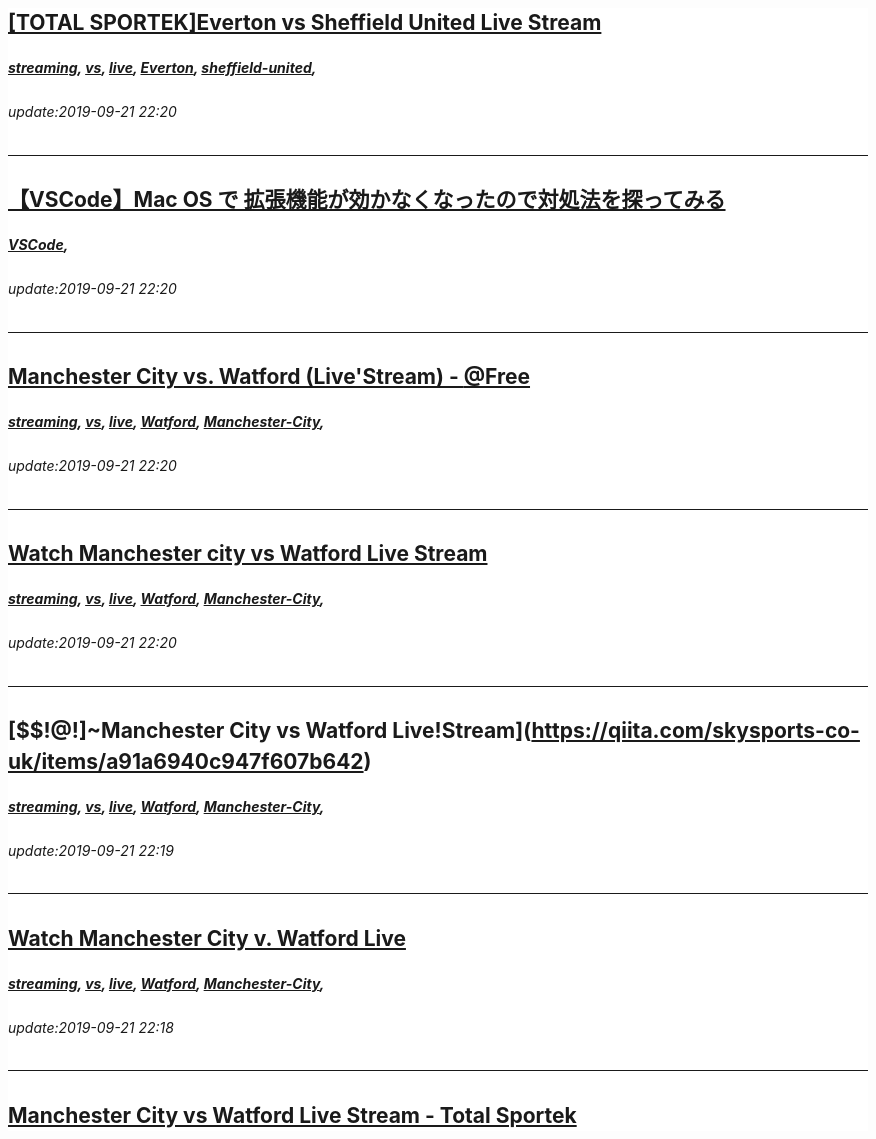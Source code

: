 ## [[TOTAL SPORTEK]Everton vs Sheffield United Live Stream](https://qiita.com/Everton-vs-Sheffield-United-4k/items/05e897058af56a7ff6b6)
##### [streaming](https://qiita.com/tags/streaming), [vs](https://qiita.com/tags/vs), [live](https://qiita.com/tags/live), [Everton](https://qiita.com/tags/Everton), [sheffield-united](https://qiita.com/tags/sheffield-united), 
###### update:2019-09-21 22:20
---
## [【VSCode】Mac OS で 拡張機能が効かなくなったので対処法を探ってみる](https://qiita.com/HikaruEgashira/items/e947a6ddb5d44b0d6364)
##### [VSCode](https://qiita.com/tags/VSCode), 
###### update:2019-09-21 22:20
---
## [Manchester City vs. Watford (Live'Stream) - <Live> @Free](https://qiita.com/skysports-co-uk/items/04543d9e487691c1bea3)
##### [streaming](https://qiita.com/tags/streaming), [vs](https://qiita.com/tags/vs), [live](https://qiita.com/tags/live), [Watford](https://qiita.com/tags/Watford), [Manchester-City](https://qiita.com/tags/Manchester-City), 
###### update:2019-09-21 22:20
---
## [Watch Manchester city vs Watford Live Stream](https://qiita.com/skysports-co-uk/items/6925550fd34244b14dd6)
##### [streaming](https://qiita.com/tags/streaming), [vs](https://qiita.com/tags/vs), [live](https://qiita.com/tags/live), [Watford](https://qiita.com/tags/Watford), [Manchester-City](https://qiita.com/tags/Manchester-City), 
###### update:2019-09-21 22:20
---
## [$$!@!]~Manchester City vs Watford Live!Stream](https://qiita.com/skysports-co-uk/items/a91a6940c947f607b642)
##### [streaming](https://qiita.com/tags/streaming), [vs](https://qiita.com/tags/vs), [live](https://qiita.com/tags/live), [Watford](https://qiita.com/tags/Watford), [Manchester-City](https://qiita.com/tags/Manchester-City), 
###### update:2019-09-21 22:19
---
## [Watch Manchester City v. Watford Live](https://qiita.com/skysports-co-uk/items/e0e468bc9707c633cce1)
##### [streaming](https://qiita.com/tags/streaming), [vs](https://qiita.com/tags/vs), [live](https://qiita.com/tags/live), [Watford](https://qiita.com/tags/Watford), [Manchester-City](https://qiita.com/tags/Manchester-City), 
###### update:2019-09-21 22:18
---
## [Manchester City vs Watford Live Stream - Total Sportek](https://qiita.com/skysports-co-uk/items/9b59527298fa1548a86a)
